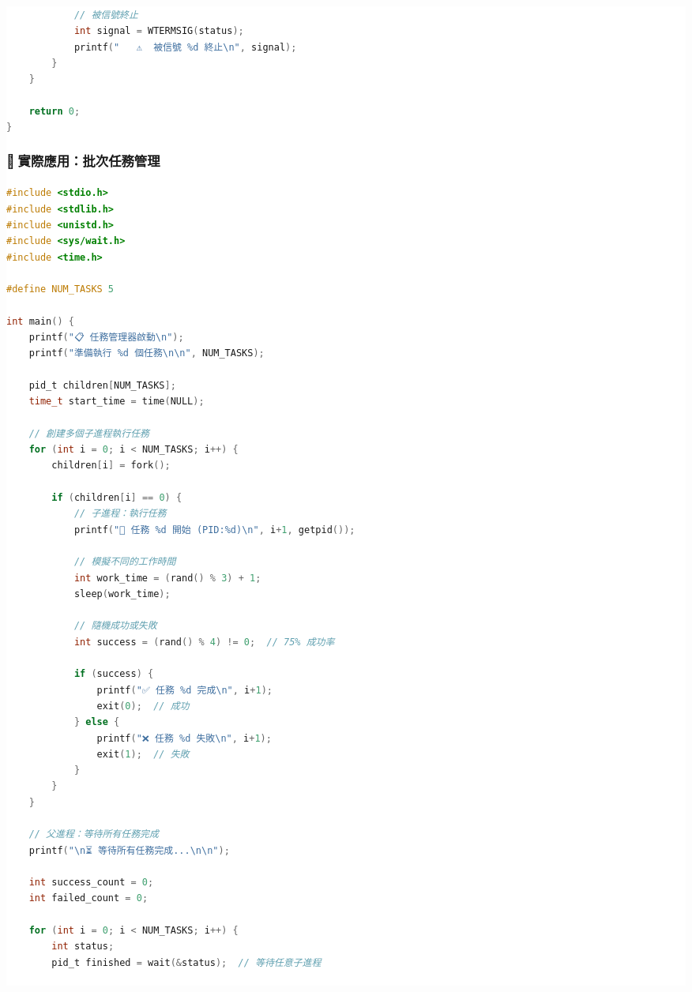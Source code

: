 ```c
            // 被信號終止
            int signal = WTERMSIG(status);
            printf("   ⚠️  被信號 %d 終止\n", signal);
        }
    }
    
    return 0;
}
```

### 🎯 實際應用：批次任務管理

```c
#include <stdio.h>
#include <stdlib.h>
#include <unistd.h>
#include <sys/wait.h>
#include <time.h>

#define NUM_TASKS 5

int main() {
    printf("📋 任務管理器啟動\n");
    printf("準備執行 %d 個任務\n\n", NUM_TASKS);
    
    pid_t children[NUM_TASKS];
    time_t start_time = time(NULL);
    
    // 創建多個子進程執行任務
    for (int i = 0; i < NUM_TASKS; i++) {
        children[i] = fork();
        
        if (children[i] == 0) {
            // 子進程：執行任務
            printf("🔨 任務 %d 開始 (PID:%d)\n", i+1, getpid());
            
            // 模擬不同的工作時間
            int work_time = (rand() % 3) + 1;
            sleep(work_time);
            
            // 隨機成功或失敗
            int success = (rand() % 4) != 0;  // 75% 成功率
            
            if (success) {
                printf("✅ 任務 %d 完成\n", i+1);
                exit(0);  // 成功
            } else {
                printf("❌ 任務 %d 失敗\n", i+1);
                exit(1);  // 失敗
            }
        }
    }
    
    // 父進程：等待所有任務完成
    printf("\n⏳ 等待所有任務完成...\n\n");
    
    int success_count = 0;
    int failed_count = 0;
    
    for (int i = 0; i < NUM_TASKS; i++) {
        int status;
        pid_t finished = wait(&status);  // 等待任意子進程
        
```
